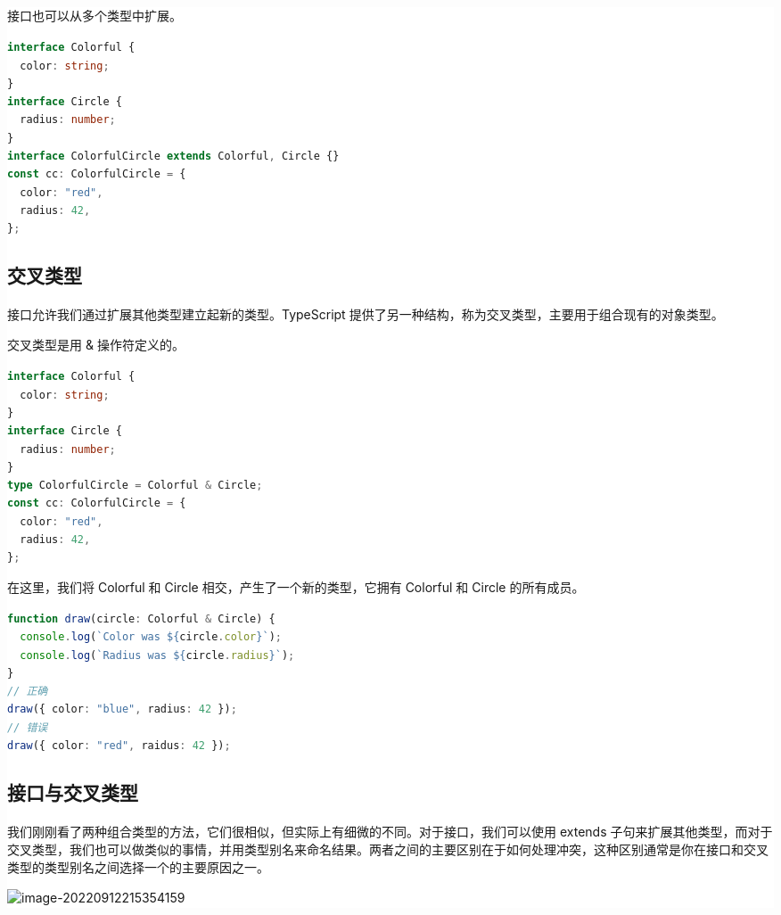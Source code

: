接口也可以从多个类型中扩展。

```typescript
interface Colorful {
  color: string;
}
interface Circle {
  radius: number;
}
interface ColorfulCircle extends Colorful, Circle {}
const cc: ColorfulCircle = {
  color: "red",
  radius: 42,
};
```

## 交叉类型

接口允许我们通过扩展其他类型建立起新的类型。TypeScript 提供了另一种结构，称为交叉类型，主要用于组合现有的对象类型。

交叉类型是用 & 操作符定义的。

```typescript
interface Colorful {
  color: string;
}
interface Circle {
  radius: number;
}
type ColorfulCircle = Colorful & Circle;
const cc: ColorfulCircle = {
  color: "red",
  radius: 42,
};
```

在这里，我们将 Colorful 和 Circle 相交，产生了一个新的类型，它拥有 Colorful 和 Circle 的所有成员。

```typescript
function draw(circle: Colorful & Circle) {
  console.log(`Color was ${circle.color}`);
  console.log(`Radius was ${circle.radius}`);
}
// 正确
draw({ color: "blue", radius: 42 });
// 错误
draw({ color: "red", raidus: 42 });
```

## 接口与交叉类型

我们刚刚看了两种组合类型的方法，它们很相似，但实际上有细微的不同。对于接口，我们可以使用 extends 子句来扩展其他类型，而对于交叉类型，我们也可以做类似的事情，并用类型别名来命名结果。两者之间的主要区别在于如何处理冲突，这种区别通常是你在接口和交叉类型的类型别名之间选择一个的主要原因之一。

![image-20220912215354159](https://cdn.jsdelivr.net/gh/Kele-Bingtang/static/img/TypeScript/20220912215402.png)
